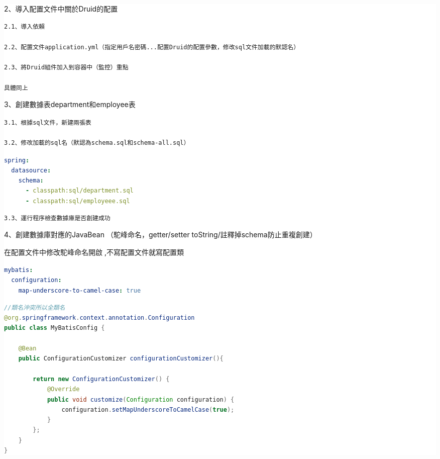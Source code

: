 2、導入配置文件中關於Druid的配置

```
2.1、導入依賴

2.2、配置文件application.yml（指定用戶名密碼...配置Druid的配置參數，修改sql文件加載的默認名）

2.3、將Druid組件加入到容器中（監控）重點

具體同上

```

3、創建數據表department和employee表

```
3.1、根據sql文件，新建兩張表

3.2、修改加載的sql名（默認為schema.sql和schema-all.sql）

```

```yaml
spring:
  datasource:
    schema:
      - classpath:sql/department.sql
      - classpath:sql/employeee.sql

```

```
3.3、運行程序檢查數據庫是否創建成功

```

4、創建數據庫對應的JavaBean （駝峰命名，getter/setter toString/註釋掉schema防止重複創建） 

在配置文件中修改駝峰命名開啟 ,不寫配置文件就寫配置類

```yaml
mybatis:
  configuration:
    map-underscore-to-camel-case: true

```

```java
//類名沖突所以全類名
@org.springframework.context.annotation.Configuration
public class MyBatisConfig {

    @Bean
    public ConfigurationCustomizer configurationCustomizer(){

        return new ConfigurationCustomizer() {
            @Override
            public void customize(Configuration configuration) {
                configuration.setMapUnderscoreToCamelCase(true);
            }
        };
    }
}

```
